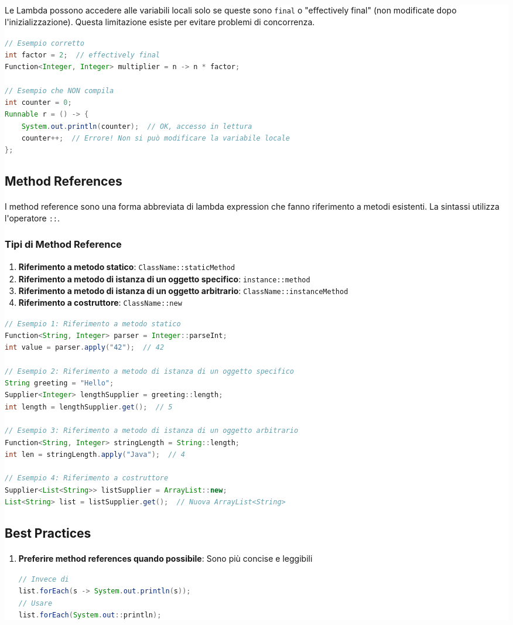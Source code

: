 Le Lambda possono accedere alle variabili locali solo se queste sono `final` o "effectively final" (non modificate dopo l'inizializzazione). Questa limitazione esiste per evitare problemi di concorrenza.

```java
// Esempio corretto
int factor = 2;  // effectively final
Function<Integer, Integer> multiplier = n -> n * factor;

// Esempio che NON compila
int counter = 0;
Runnable r = () -> {
    System.out.println(counter);  // OK, accesso in lettura
    counter++;  // Errore! Non si può modificare la variabile locale
};
```

## Method References

I method reference sono una forma abbreviata di lambda expression che fanno riferimento a metodi esistenti. La sintassi utilizza l'operatore `::`.

### Tipi di Method Reference

1. **Riferimento a metodo statico**: `ClassName::staticMethod`
2. **Riferimento a metodo di istanza di un oggetto specifico**: `instance::method`
3. **Riferimento a metodo di istanza di un oggetto arbitrario**: `ClassName::instanceMethod`
4. **Riferimento a costruttore**: `ClassName::new`

```java
// Esempio 1: Riferimento a metodo statico
Function<String, Integer> parser = Integer::parseInt;
int value = parser.apply("42");  // 42

// Esempio 2: Riferimento a metodo di istanza di un oggetto specifico
String greeting = "Hello";
Supplier<Integer> lengthSupplier = greeting::length;
int length = lengthSupplier.get();  // 5

// Esempio 3: Riferimento a metodo di istanza di un oggetto arbitrario
Function<String, Integer> stringLength = String::length;
int len = stringLength.apply("Java");  // 4

// Esempio 4: Riferimento a costruttore
Supplier<List<String>> listSupplier = ArrayList::new;
List<String> list = listSupplier.get();  // Nuova ArrayList<String>
```

## Best Practices

1. **Preferire method references quando possibile**: Sono più concise e leggibili
   ```java
   // Invece di
   list.forEach(s -> System.out.println(s));
   // Usare
   list.forEach(System.out::println);
   ```
